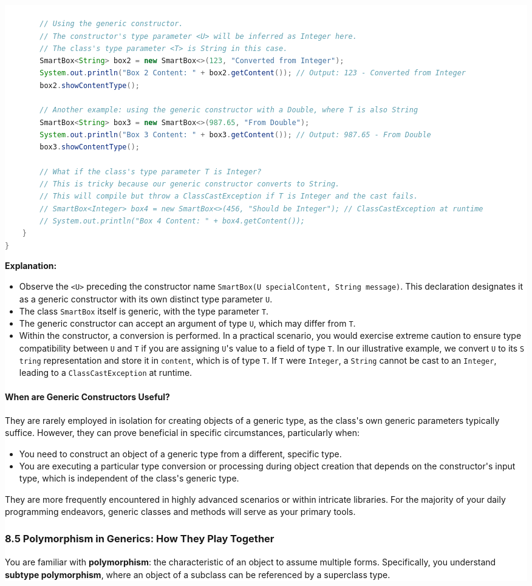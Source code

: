 ```java

        // Using the generic constructor.
        // The constructor's type parameter <U> will be inferred as Integer here.
        // The class's type parameter <T> is String in this case.
        SmartBox<String> box2 = new SmartBox<>(123, "Converted from Integer");
        System.out.println("Box 2 Content: " + box2.getContent()); // Output: 123 - Converted from Integer
        box2.showContentType();

        // Another example: using the generic constructor with a Double, where T is also String
        SmartBox<String> box3 = new SmartBox<>(987.65, "From Double");
        System.out.println("Box 3 Content: " + box3.getContent()); // Output: 987.65 - From Double
        box3.showContentType();

        // What if the class's type parameter T is Integer?
        // This is tricky because our generic constructor converts to String.
        // This will compile but throw a ClassCastException if T is Integer and the cast fails.
        // SmartBox<Integer> box4 = new SmartBox<>(456, "Should be Integer"); // ClassCastException at runtime
        // System.out.println("Box 4 Content: " + box4.getContent());
    }
}
```

**Explanation:**

* Observe the `<U>` preceding the constructor name `SmartBox(U specialContent, String message)`. This declaration designates it as a generic constructor with its own distinct type parameter `U`.
* The class `SmartBox` itself is generic, with the type parameter `T`.
* The generic constructor can accept an argument of type `U`, which may differ from `T`.
* Within the constructor, a conversion is performed. In a practical scenario, you would exercise extreme caution to ensure type compatibility between `U` and `T` if you are assigning `U`'s value to a field of type `T`. In our illustrative example, we convert `U` to its `String` representation and store it in `content`, which is of type `T`. If `T` were `Integer`, a `String` cannot be cast to an `Integer`, leading to a `ClassCastException` at runtime.

#### When are Generic Constructors Useful?

They are rarely employed in isolation for creating objects of a generic type, as the class's own generic parameters typically suffice. However, they can prove beneficial in specific circumstances, particularly when:

* You need to construct an object of a generic type from a different, specific type.
* You are executing a particular type conversion or processing during object creation that depends on the constructor's input type, which is independent of the class's generic type.

They are more frequently encountered in highly advanced scenarios or within intricate libraries. For the majority of your daily programming endeavors, generic classes and methods will serve as your primary tools.

### 8.5 Polymorphism in Generics: How They Play Together

You are familiar with **polymorphism**: the characteristic of an object to assume multiple forms. Specifically, you understand **subtype polymorphism**, where an object of a subclass can be referenced by a superclass type.
